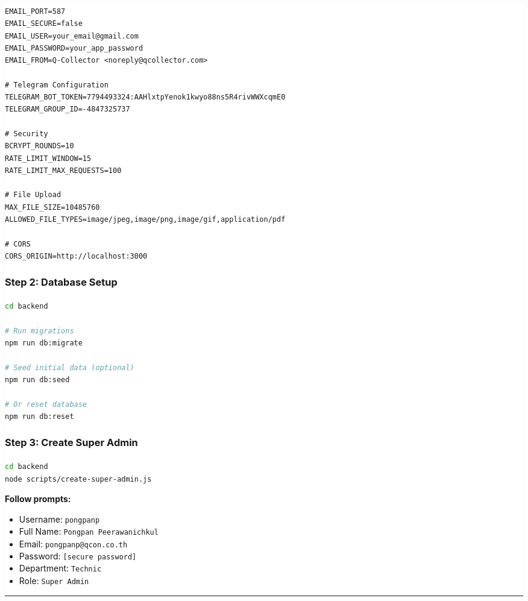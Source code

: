 ```env
EMAIL_PORT=587
EMAIL_SECURE=false
EMAIL_USER=your_email@gmail.com
EMAIL_PASSWORD=your_app_password
EMAIL_FROM=Q-Collector <noreply@qcollector.com>

# Telegram Configuration
TELEGRAM_BOT_TOKEN=7794493324:AAHlxtpYenok1kwyo88ns5R4rivWWXcqmE0
TELEGRAM_GROUP_ID=-4847325737

# Security
BCRYPT_ROUNDS=10
RATE_LIMIT_WINDOW=15
RATE_LIMIT_MAX_REQUESTS=100

# File Upload
MAX_FILE_SIZE=10485760
ALLOWED_FILE_TYPES=image/jpeg,image/png,image/gif,application/pdf

# CORS
CORS_ORIGIN=http://localhost:3000
```

### Step 2: Database Setup

```bash
cd backend

# Run migrations
npm run db:migrate

# Seed initial data (optional)
npm run db:seed

# Or reset database
npm run db:reset
```

### Step 3: Create Super Admin

```bash
cd backend
node scripts/create-super-admin.js
```

**Follow prompts:**
- Username: `pongpanp`
- Full Name: `Pongpan Peerawanichkul`
- Email: `pongpanp@qcon.co.th`
- Password: `[secure password]`
- Department: `Technic`
- Role: `Super Admin`

---